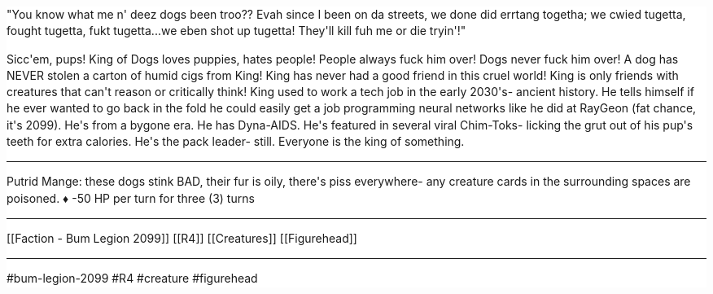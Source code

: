 <iframe src="https://cdn2.mondomegabits.com/cards/videos/av1/0111.mp4" allow="fullscreen" allowfullscreen="" style="height:100%;width:100%; aspect-ratio: 16 / 9; "></iframe>

"You know what me n' deez dogs been troo?? Evah since I been on da streets, we done did errtang togetha; we cwied tugetta, fought tugetta, fukt tugetta...we eben shot up tugetta! They'll kill fuh me or die tryin'!" 

Sicc'em, pups! King of Dogs loves puppies, hates people! People always fuck him over! Dogs never fuck him over! A dog has NEVER stolen a carton of humid cigs from King! King has never had a good friend in this cruel world! King is only friends with creatures that can't reason or critically think! King used to work a tech job in the early 2030's- ancient history. He tells himself if he ever wanted to go back in the fold he could easily get a job programming neural networks like he did at RayGeon (fat chance, it's 2099). 
He's from a bygone era. He has Dyna-AIDS. He's featured in several viral Chim-Toks- licking the grut out of his pup's teeth for extra calories. He's the pack leader- still. Everyone is the king of something.

----------------------- 

Putrid Mange: these dogs stink BAD, their fur is oily, there's piss everywhere- any creature cards in the surrounding spaces are poisoned. 
♦ -50 HP per turn for three (3) turns

--------------

[[Faction - Bum Legion 2099]]
[[R4]]
[[Creatures]]
[[Figurehead]]

--------------

#bum-legion-2099 #R4 #creature #figurehead 